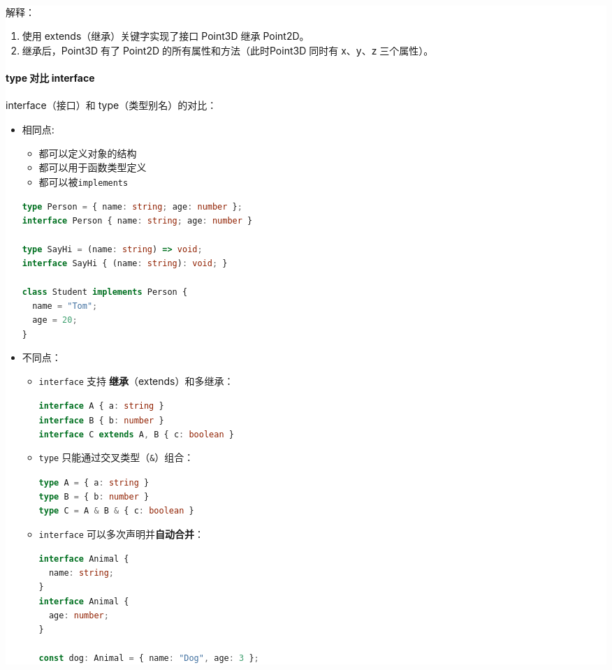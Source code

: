 解释：

1. 使用 extends（继承）关键字实现了接口 Point3D 继承 Point2D。
2. 继承后，Point3D 有了 Point2D 的所有属性和方法（此时Point3D 同时有 x、y、z 三个属性）。
#### type 对比 interface
interface（接口）和 type（类型别名）的对比： 

- 相同点:

   - 都可以定义对象的结构
   - 都可以用于函数类型定义
   - 都可以被`implements`

   ```ts
   type Person = { name: string; age: number };
   interface Person { name: string; age: number }
   
   type SayHi = (name: string) => void;
   interface SayHi { (name: string): void; }
   
   class Student implements Person {
     name = "Tom";
     age = 20;
   }
   ```

- 不同点： 

   - `interface` 支持 **继承**（extends）和多继承：

      ```ts
      interface A { a: string }
      interface B { b: number }
      interface C extends A, B { c: boolean }
      ```

   - `type` 只能通过交叉类型（`&`）组合：

     ```ts
     type A = { a: string }
     type B = { b: number }
     type C = A & B & { c: boolean }
     ```

   - `interface` 可以多次声明并**自动合并**：

      ```ts
      interface Animal {
        name: string;
      }
      interface Animal {
        age: number;
      }
      
      const dog: Animal = { name: "Dog", age: 3 };
      ```
